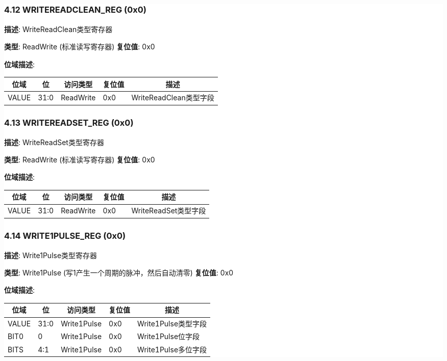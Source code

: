 



### 4.12 WRITEREADCLEAN_REG (0x0)

**描述**: WriteReadClean类型寄存器

**类型**: ReadWrite (标准读写寄存器)
**复位值**: 0x0

**位域描述**:


| 位域 | 位 | 访问类型 | 复位值 | 描述 |
|------|---|----------|--------|------|
| VALUE | 31:0 | ReadWrite | 0x0 | WriteReadClean类型字段 |









### 4.13 WRITEREADSET_REG (0x0)

**描述**: WriteReadSet类型寄存器

**类型**: ReadWrite (标准读写寄存器)
**复位值**: 0x0

**位域描述**:


| 位域 | 位 | 访问类型 | 复位值 | 描述 |
|------|---|----------|--------|------|
| VALUE | 31:0 | ReadWrite | 0x0 | WriteReadSet类型字段 |









### 4.14 WRITE1PULSE_REG (0x0)

**描述**: Write1Pulse类型寄存器

**类型**: Write1Pulse (写1产生一个周期的脉冲，然后自动清零)
**复位值**: 0x0

**位域描述**:


| 位域 | 位 | 访问类型 | 复位值 | 描述 |
|------|---|----------|--------|------|
| VALUE | 31:0 | Write1Pulse | 0x0 | Write1Pulse类型字段 |
| BIT0 | 0 | Write1Pulse | 0x0 | Write1Pulse位字段 |
| BITS | 4:1 | Write1Pulse | 0x0 | Write1Pulse多位字段 |
